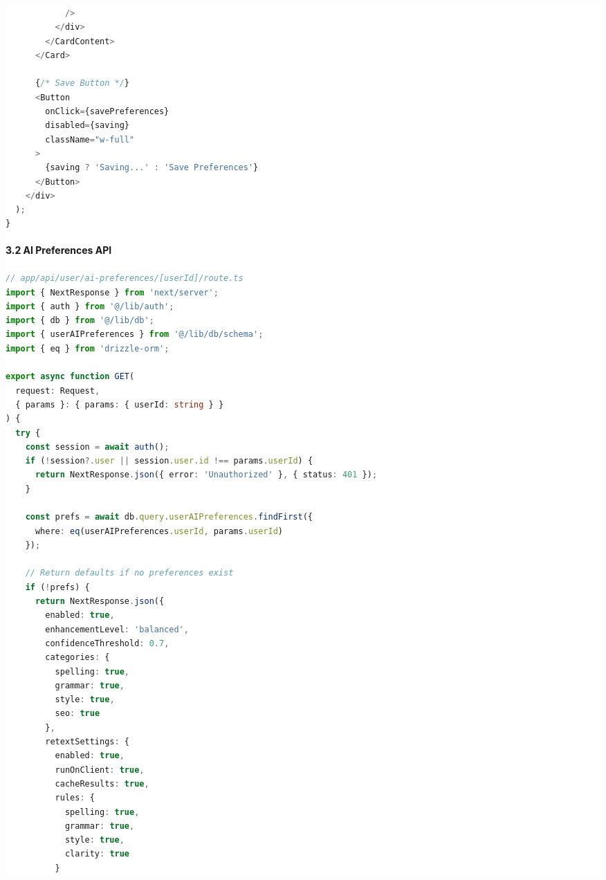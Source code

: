 ```typescript
            />
          </div>
        </CardContent>
      </Card>
      
      {/* Save Button */}
      <Button 
        onClick={savePreferences} 
        disabled={saving}
        className="w-full"
      >
        {saving ? 'Saving...' : 'Save Preferences'}
      </Button>
    </div>
  );
}
```

#### 3.2 AI Preferences API
```typescript
// app/api/user/ai-preferences/[userId]/route.ts
import { NextResponse } from 'next/server';
import { auth } from '@/lib/auth';
import { db } from '@/lib/db';
import { userAIPreferences } from '@/lib/db/schema';
import { eq } from 'drizzle-orm';

export async function GET(
  request: Request,
  { params }: { params: { userId: string } }
) {
  try {
    const session = await auth();
    if (!session?.user || session.user.id !== params.userId) {
      return NextResponse.json({ error: 'Unauthorized' }, { status: 401 });
    }
    
    const prefs = await db.query.userAIPreferences.findFirst({
      where: eq(userAIPreferences.userId, params.userId)
    });
    
    // Return defaults if no preferences exist
    if (!prefs) {
      return NextResponse.json({
        enabled: true,
        enhancementLevel: 'balanced',
        confidenceThreshold: 0.7,
        categories: {
          spelling: true,
          grammar: true,
          style: true,
          seo: true
        },
        retextSettings: {
          enabled: true,
          runOnClient: true,
          cacheResults: true,
          rules: {
            spelling: true,
            grammar: true,
            style: true,
            clarity: true
          }
```